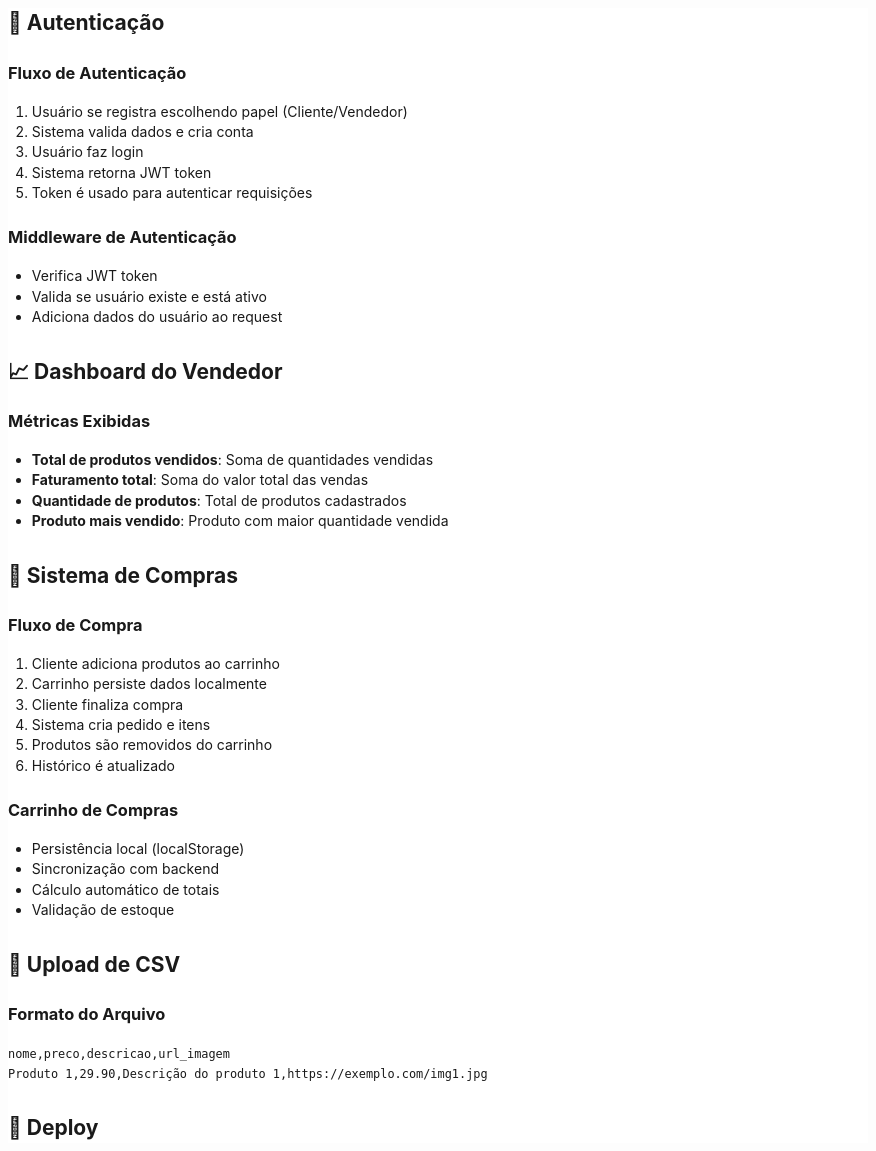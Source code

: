 ## 🔐 Autenticação

### Fluxo de Autenticação
1. Usuário se registra escolhendo papel (Cliente/Vendedor)
2. Sistema valida dados e cria conta
3. Usuário faz login
4. Sistema retorna JWT token
5. Token é usado para autenticar requisições

### Middleware de Autenticação
- Verifica JWT token
- Valida se usuário existe e está ativo
- Adiciona dados do usuário ao request

## 📈 Dashboard do Vendedor

### Métricas Exibidas
- **Total de produtos vendidos**: Soma de quantidades vendidas
- **Faturamento total**: Soma do valor total das vendas
- **Quantidade de produtos**: Total de produtos cadastrados
- **Produto mais vendido**: Produto com maior quantidade vendida

## 🛒 Sistema de Compras

### Fluxo de Compra
1. Cliente adiciona produtos ao carrinho
2. Carrinho persiste dados localmente
3. Cliente finaliza compra
4. Sistema cria pedido e itens
5. Produtos são removidos do carrinho
6. Histórico é atualizado

### Carrinho de Compras
- Persistência local (localStorage)
- Sincronização com backend
- Cálculo automático de totais
- Validação de estoque

## 📁 Upload de CSV

### Formato do Arquivo
```csv
nome,preco,descricao,url_imagem
Produto 1,29.90,Descrição do produto 1,https://exemplo.com/img1.jpg
```

## 🚀 Deploy
